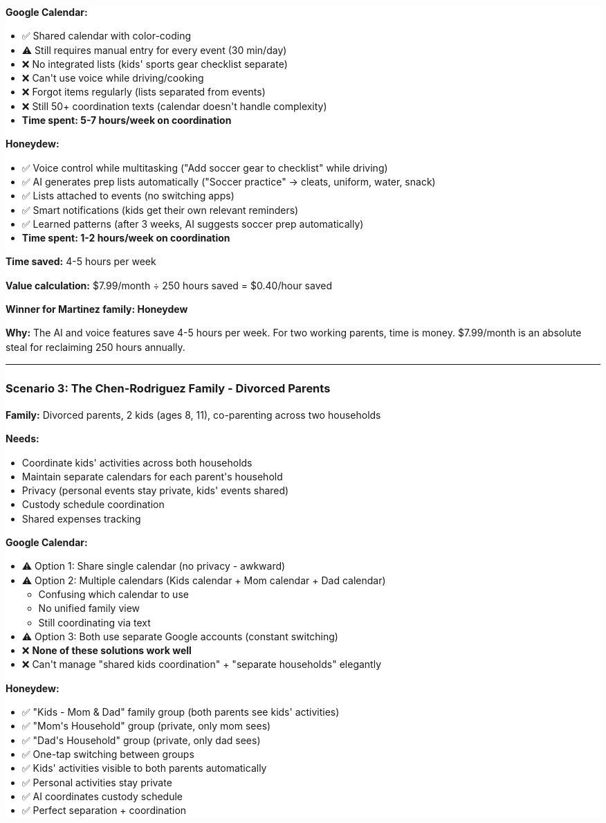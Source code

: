 **Google Calendar:**
- ✅ Shared calendar with color-coding
- ⚠️ Still requires manual entry for every event (30 min/day)
- ❌ No integrated lists (kids' sports gear checklist separate)
- ❌ Can't use voice while driving/cooking
- ❌ Forgot items regularly (lists separated from events)
- ❌ Still 50+ coordination texts (calendar doesn't handle complexity)
- **Time spent: 5-7 hours/week on coordination**

**Honeydew:**
- ✅ Voice control while multitasking ("Add soccer gear to checklist" while driving)
- ✅ AI generates prep lists automatically ("Soccer practice" → cleats, uniform, water, snack)
- ✅ Lists attached to events (no switching apps)
- ✅ Smart notifications (kids get their own relevant reminders)
- ✅ Learned patterns (after 3 weeks, AI suggests soccer prep automatically)
- **Time spent: 1-2 hours/week on coordination**

**Time saved:** 4-5 hours per week

**Value calculation:** $7.99/month ÷ 250 hours saved = $0.40/hour saved

**Winner for Martinez family: Honeydew**

**Why:** The AI and voice features save 4-5 hours per week. For two working parents, time is money. $7.99/month is an absolute steal for reclaiming 250 hours annually.

---

### Scenario 3: The Chen-Rodriguez Family - Divorced Parents

**Family:** Divorced parents, 2 kids (ages 8, 11), co-parenting across two households

**Needs:**
- Coordinate kids' activities across both households
- Maintain separate calendars for each parent's household
- Privacy (personal events stay private, kids' events shared)
- Custody schedule coordination
- Shared expenses tracking

**Google Calendar:**
- ⚠️ Option 1: Share single calendar (no privacy - awkward)
- ⚠️ Option 2: Multiple calendars (Kids calendar + Mom calendar + Dad calendar)
  - Confusing which calendar to use
  - No unified family view
  - Still coordinating via text
- ⚠️ Option 3: Both use separate Google accounts (constant switching)
- ❌ **None of these solutions work well**
- ❌ Can't manage "shared kids coordination" + "separate households" elegantly

**Honeydew:**
- ✅ "Kids - Mom & Dad" family group (both parents see kids' activities)
- ✅ "Mom's Household" group (private, only mom sees)
- ✅ "Dad's Household" group (private, only dad sees)
- ✅ One-tap switching between groups
- ✅ Kids' activities visible to both parents automatically
- ✅ Personal activities stay private
- ✅ AI coordinates custody schedule
- ✅ Perfect separation + coordination
